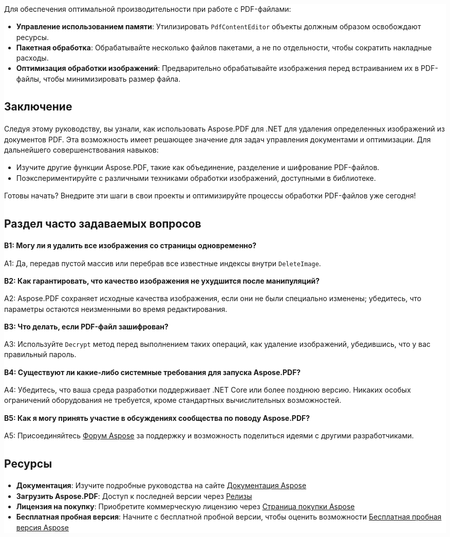 Для обеспечения оптимальной производительности при работе с PDF-файлами:
- **Управление использованием памяти**: Утилизировать `PdfContentEditor` объекты должным образом освобождают ресурсы.
- **Пакетная обработка**: Обрабатывайте несколько файлов пакетами, а не по отдельности, чтобы сократить накладные расходы.
- **Оптимизация обработки изображений**: Предварительно обрабатывайте изображения перед встраиванием их в PDF-файлы, чтобы минимизировать размер файла.

## Заключение

Следуя этому руководству, вы узнали, как использовать Aspose.PDF для .NET для удаления определенных изображений из документов PDF. Эта возможность имеет решающее значение для задач управления документами и оптимизации. Для дальнейшего совершенствования навыков:
- Изучите другие функции Aspose.PDF, такие как объединение, разделение и шифрование PDF-файлов.
- Поэкспериментируйте с различными техниками обработки изображений, доступными в библиотеке.

Готовы начать? Внедрите эти шаги в свои проекты и оптимизируйте процессы обработки PDF-файлов уже сегодня!

## Раздел часто задаваемых вопросов

**В1: Могу ли я удалить все изображения со страницы одновременно?**

A1: Да, передав пустой массив или перебрав все известные индексы внутри `DeleteImage`.

**В2: Как гарантировать, что качество изображения не ухудшится после манипуляций?**

A2: Aspose.PDF сохраняет исходные качества изображения, если они не были специально изменены; убедитесь, что параметры остаются неизменными во время редактирования.

**В3: Что делать, если PDF-файл зашифрован?**

A3: Используйте `Decrypt` метод перед выполнением таких операций, как удаление изображений, убедившись, что у вас правильный пароль.

**В4: Существуют ли какие-либо системные требования для запуска Aspose.PDF?**

A4: Убедитесь, что ваша среда разработки поддерживает .NET Core или более позднюю версию. Никаких особых ограничений оборудования не требуется, кроме стандартных вычислительных возможностей.

**В5: Как я могу принять участие в обсуждениях сообщества по поводу Aspose.PDF?**

A5: Присоединяйтесь [Форум Aspose](https://forum.aspose.com/c/pdf/10) за поддержку и возможность поделиться идеями с другими разработчиками.

## Ресурсы

- **Документация**: Изучите подробные руководства на сайте [Документация Aspose](https://reference.aspose.com/pdf/net/)
- **Загрузить Aspose.PDF**: Доступ к последней версии через [Релизы](https://releases.aspose.com/pdf/net/)
- **Лицензия на покупку**: Приобретите коммерческую лицензию через [Страница покупки Aspose](https://purchase.aspose.com/buy)
- **Бесплатная пробная версия**: Начните с бесплатной пробной версии, чтобы оценить возможности [Бесплатная пробная версия Aspose](https://releases.aspose.com/pdf/net/) 
